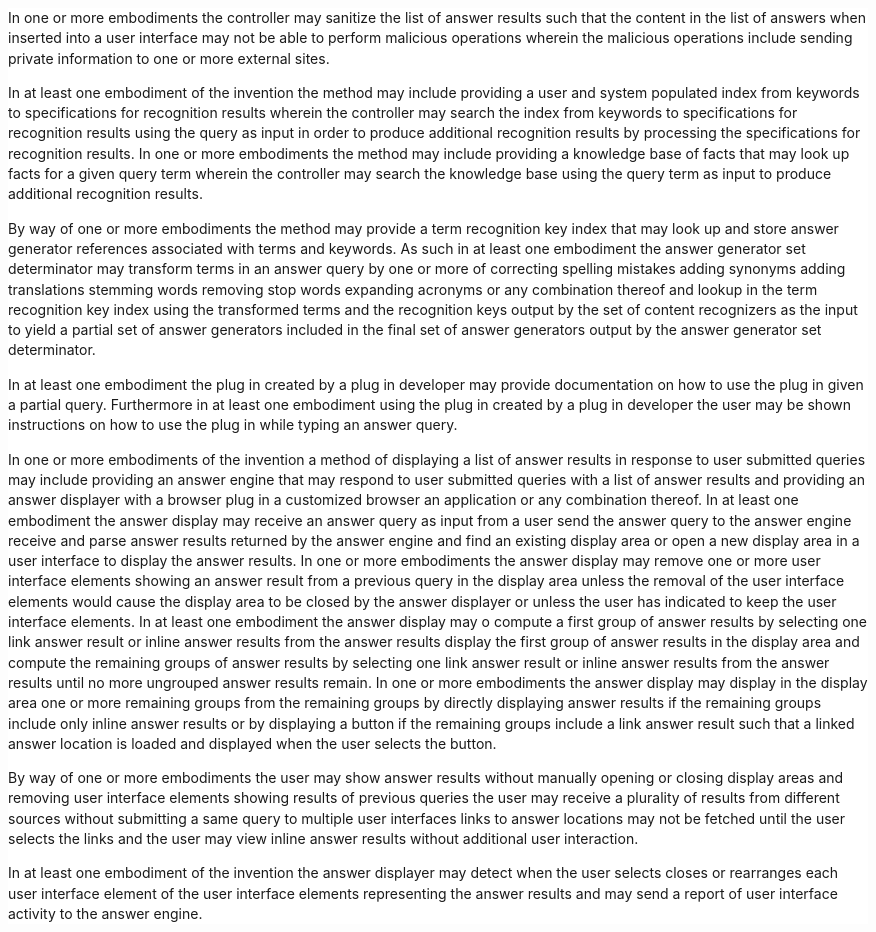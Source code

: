In one or more embodiments the controller may sanitize the list of answer results such that the content in the list of answers when inserted into a user interface may not be able to perform malicious operations wherein the malicious operations include sending private information to one or more external sites.

In at least one embodiment of the invention the method may include providing a user and system populated index from keywords to specifications for recognition results wherein the controller may search the index from keywords to specifications for recognition results using the query as input in order to produce additional recognition results by processing the specifications for recognition results. In one or more embodiments the method may include providing a knowledge base of facts that may look up facts for a given query term wherein the controller may search the knowledge base using the query term as input to produce additional recognition results.

By way of one or more embodiments the method may provide a term recognition key index that may look up and store answer generator references associated with terms and keywords. As such in at least one embodiment the answer generator set determinator may transform terms in an answer query by one or more of correcting spelling mistakes adding synonyms adding translations stemming words removing stop words expanding acronyms or any combination thereof and lookup in the term recognition key index using the transformed terms and the recognition keys output by the set of content recognizers as the input to yield a partial set of answer generators included in the final set of answer generators output by the answer generator set determinator.

In at least one embodiment the plug in created by a plug in developer may provide documentation on how to use the plug in given a partial query. Furthermore in at least one embodiment using the plug in created by a plug in developer the user may be shown instructions on how to use the plug in while typing an answer query.

In one or more embodiments of the invention a method of displaying a list of answer results in response to user submitted queries may include providing an answer engine that may respond to user submitted queries with a list of answer results and providing an answer displayer with a browser plug in a customized browser an application or any combination thereof. In at least one embodiment the answer display may receive an answer query as input from a user send the answer query to the answer engine receive and parse answer results returned by the answer engine and find an existing display area or open a new display area in a user interface to display the answer results. In one or more embodiments the answer display may remove one or more user interface elements showing an answer result from a previous query in the display area unless the removal of the user interface elements would cause the display area to be closed by the answer displayer or unless the user has indicated to keep the user interface elements. In at least one embodiment the answer display may o compute a first group of answer results by selecting one link answer result or inline answer results from the answer results display the first group of answer results in the display area and compute the remaining groups of answer results by selecting one link answer result or inline answer results from the answer results until no more ungrouped answer results remain. In one or more embodiments the answer display may display in the display area one or more remaining groups from the remaining groups by directly displaying answer results if the remaining groups include only inline answer results or by displaying a button if the remaining groups include a link answer result such that a linked answer location is loaded and displayed when the user selects the button.

By way of one or more embodiments the user may show answer results without manually opening or closing display areas and removing user interface elements showing results of previous queries the user may receive a plurality of results from different sources without submitting a same query to multiple user interfaces links to answer locations may not be fetched until the user selects the links and the user may view inline answer results without additional user interaction.

In at least one embodiment of the invention the answer displayer may detect when the user selects closes or rearranges each user interface element of the user interface elements representing the answer results and may send a report of user interface activity to the answer engine.
